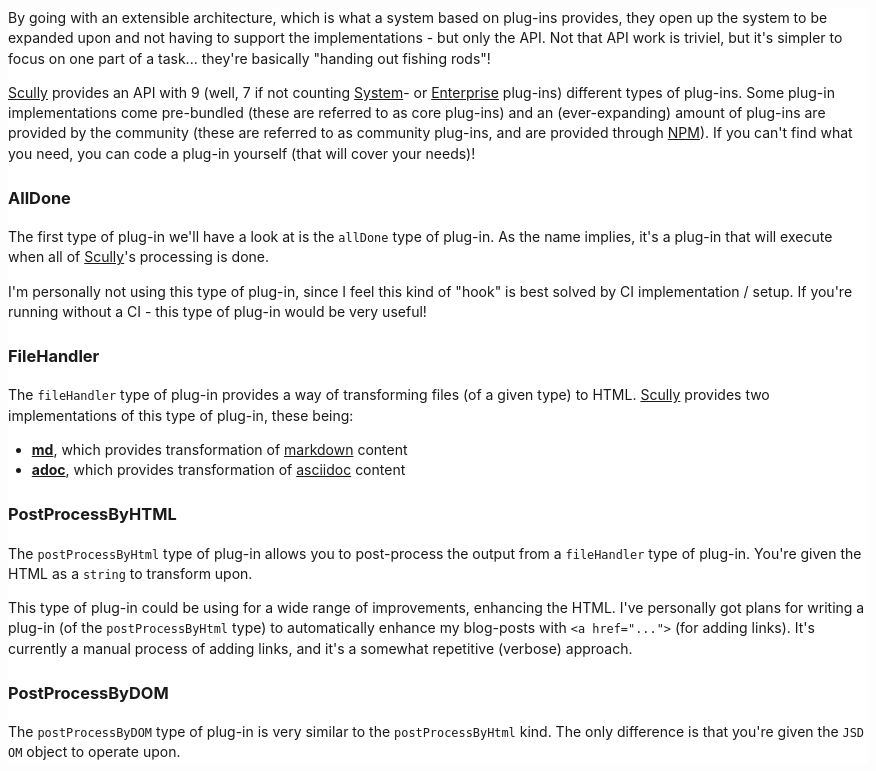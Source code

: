 By going with an extensible architecture, which is what a system based on plug-ins provides, they open up the system to be expanded
upon and not having to support the implementations - but only the API. Not that API work is triviel, but it's simpler to focus on
one part of a task... they're basically "handing out fishing rods"!

[Scully][scully] provides an API with 9 (well, 7 if not counting [System](https://scully.io/docs/Reference/plugins/types/system/)-
or [Enterprise](https://scully.io/docs/Reference/plugins/types/enterprise/) plug-ins) different types of plug-ins.
Some plug-in implementations come pre-bundled (these are referred to as core plug-ins) and an (ever-expanding) amount of plug-ins are
provided by the community (these are referred to as community plug-ins, and are provided through [NPM][npm]). If you can't find what
you need, you can code a plug-in yourself (that will cover your needs)!

### AllDone

The first type of plug-in we'll have a look at is the `allDone` type of plug-in. As the name implies, it's a plug-in that will
execute when all of [Scully][scully]'s processing is done.

I'm personally not using this type of plug-in, since I feel this kind of "hook" is best solved by CI implementation / setup. If you're
running without a CI - this type of plug-in would be very useful!

### FileHandler

The `fileHandler` type of plug-in provides a way of transforming files (of a given type) to HTML. [Scully][scully] provides two
implementations of this type of plug-in, these being:

- **[md](https://scully.io/docs/Reference/plugins/built-in-plugins/md/)**, which provides transformation of [markdown] content
- **[adoc](https://scully.io/docs/Reference/plugins/built-in-plugins/adoc/)**, which provides transformation of [asciidoc] content

### PostProcessByHTML

The `postProcessByHtml` type of plug-in allows you to post-process the output from a `fileHandler` type of plug-in. You're given the HTML
as a `string` to transform upon.

This type of plug-in could be using for a wide range of improvements, enhancing the HTML. I've personally got plans for writing a plug-in
(of the `postProcessByHtml` type) to automatically enhance my blog-posts with `<a href="...">` (for adding links). It's currently a manual
process of adding links, and it's a somewhat repetitive (verbose) approach.

### PostProcessByDOM

The `postProcessByDOM` type of plug-in is very similar to the `postProcessByHtml` kind. The only difference is that you're given the `JSDOM`
object to operate upon.


[angular]: https://angular.io/
[scully]: https://scully.io/
[sharp]: https://sharp.pixelplumbing.com/
[puppeteer]: https://github.com/puppeteer/puppeteer
[npm]: https://www.npmjs.com/
[markdown]: https://en.wikipedia.org/wiki/Markdown
[asciidoc]: https://en.wikipedia.org/wiki/AsciiDoc
[typescript]: https://www.typescriptlang.org/